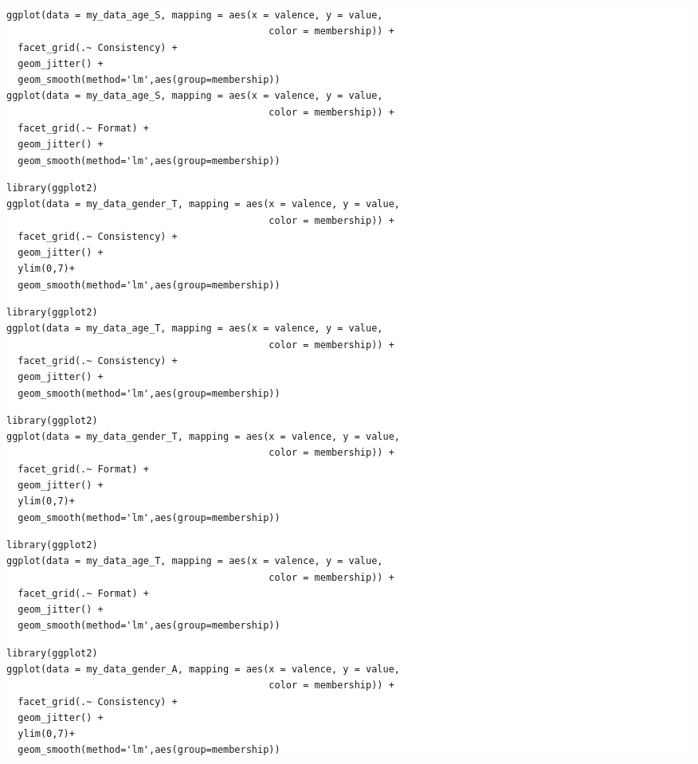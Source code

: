 ```{r Ster_age, include = FALSE, result="axis"}
ggplot(data = my_data_age_S, mapping = aes(x = valence, y = value, 
                                              color = membership)) + 
  facet_grid(.~ Consistency) +
  geom_jitter() + 
  geom_smooth(method='lm',aes(group=membership))
ggplot(data = my_data_age_S, mapping = aes(x = valence, y = value, 
                                              color = membership)) + 
  facet_grid(.~ Format) +
  geom_jitter() + 
  geom_smooth(method='lm',aes(group=membership))
```


```{r, fig.width=6, fig.height=4, fig.cap="Three way interaction between consistency, valence and membership on the truth of gender-related claims."}
library(ggplot2) 
ggplot(data = my_data_gender_T, mapping = aes(x = valence, y = value, 
                                              color = membership)) + 
  facet_grid(.~ Consistency) +
  geom_jitter() + 
  ylim(0,7)+
  geom_smooth(method='lm',aes(group=membership))
```

```{r, fig.width=6, fig.height=4, fig.cap="Three way interaction between consistency, valence and membership on the truth of age-related claims."}
library(ggplot2) 
ggplot(data = my_data_age_T, mapping = aes(x = valence, y = value, 
                                              color = membership)) + 
  facet_grid(.~ Consistency) +
  geom_jitter() + 
  geom_smooth(method='lm',aes(group=membership))
```


```{r, fig.width=6, fig.height=4, fig.cap="Three way interaction between format, valence and membership on the truth of gender-related claims."}
library(ggplot2) 
ggplot(data = my_data_gender_T, mapping = aes(x = valence, y = value, 
                                              color = membership)) + 
  facet_grid(.~ Format) +
  geom_jitter() + 
  ylim(0,7)+
  geom_smooth(method='lm',aes(group=membership))
```

```{r, fig.width=6, fig.height=4, fig.cap="Three way interaction between format, valence and membership on the truth of age-related claims."}
library(ggplot2) 
ggplot(data = my_data_age_T, mapping = aes(x = valence, y = value, 
                                              color = membership)) + 
  facet_grid(.~ Format) +
  geom_jitter() + 
  geom_smooth(method='lm',aes(group=membership))
```


```{r, fig.width=6, fig.height=4, fig.cap="Three way interaction between consistency, valence and membership on the acceptabilityof gender-related claims."}
library(ggplot2) 
ggplot(data = my_data_gender_A, mapping = aes(x = valence, y = value, 
                                              color = membership)) + 
  facet_grid(.~ Consistency) +
  geom_jitter() + 
  ylim(0,7)+
  geom_smooth(method='lm',aes(group=membership))
```
